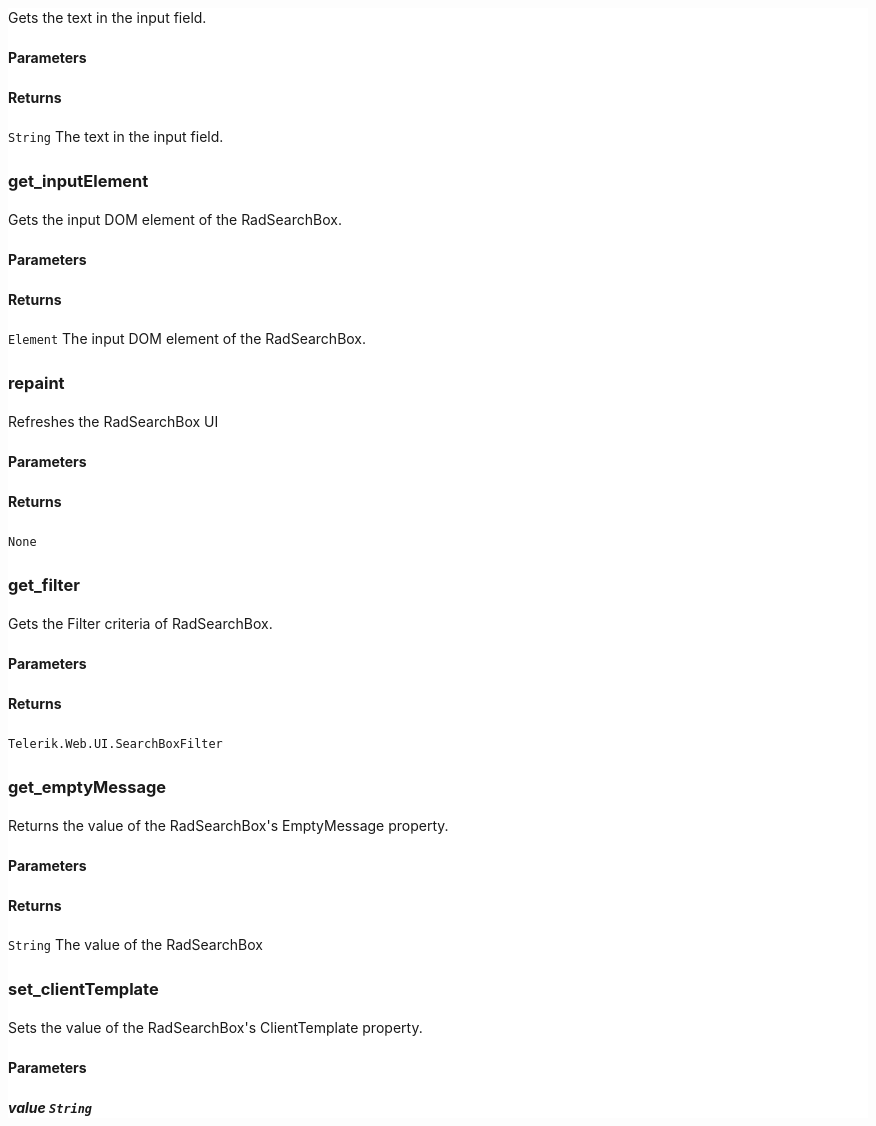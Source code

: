 Gets the text in the input field.

#### Parameters

#### Returns

`String` The text in the input field.

### get_inputElement

Gets the input DOM element of the RadSearchBox.

#### Parameters

#### Returns

`Element` The input DOM element of the RadSearchBox. 

### repaint

Refreshes the RadSearchBox UI

#### Parameters

#### Returns

`None` 

### get_filter

Gets the Filter criteria of RadSearchBox.

#### Parameters

#### Returns

`Telerik.Web.UI.SearchBoxFilter` 

### get_emptyMessage

Returns the value of the RadSearchBox's EmptyMessage property.

#### Parameters

#### Returns

`String` The value of the RadSearchBox

### set_clientTemplate

Sets the value of the RadSearchBox's ClientTemplate property.

#### Parameters

##### value `String`
